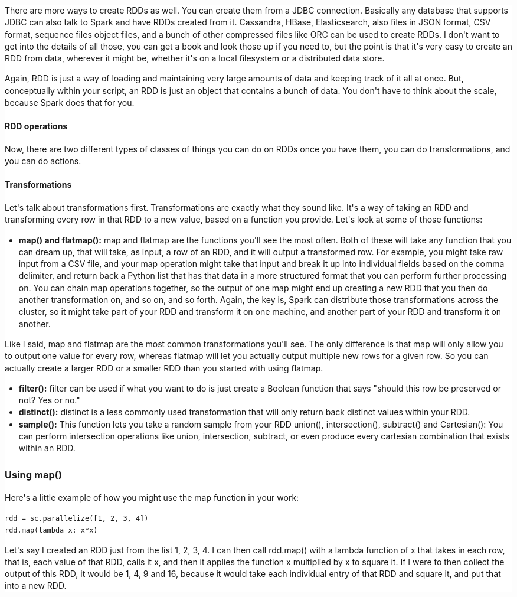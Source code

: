 There are more ways to create RDDs as well. You can create them from a JDBC connection. Basically any database that supports JDBC can also talk to Spark and have RDDs created from it. Cassandra, HBase, Elasticsearch, also files in JSON format, CSV format, sequence files object files, and a bunch of other compressed files like ORC can be used to create RDDs. I don't want to get into the details of all those, you can get a book and look those up if you need to, but the point is that it's very easy to create an RDD from data, wherever it might be, whether it's on a local filesystem or a distributed data store.

Again, RDD is just a way of loading and maintaining very large amounts of data and keeping track of it all at once. But, conceptually within your script, an RDD is just an object that contains a bunch of data. You don't have to think about the scale, because Spark does that for you.

#### RDD operations
Now, there are two different types of classes of things you can do on RDDs once you have them, you can do transformations, and you can do actions.

#### Transformations
Let's talk about transformations first. Transformations are exactly what they sound like. It's a way of taking an RDD and transforming every row in that RDD to a new value, based on a function you provide. Let's look at some of those functions:

- **map() and flatmap():** map and flatmap are the functions you'll see the most often. Both of these will take any function that you can dream up, that will take, as input, a row of an RDD, and it will output a transformed row. For example, you might take raw input from a CSV file, and your map operation might take that input and break it up into individual fields based on the comma delimiter, and return back a Python list that has that data in a more structured format that you can perform further processing on. You can chain map operations together, so the output of one map might end up creating a new RDD that you then do another transformation on, and so on, and so forth. Again, the key is, Spark can distribute those transformations across the cluster, so it might take part of your RDD and transform it on one machine, and another part of your RDD and transform it on another.

Like I said, map and flatmap are the most common transformations you'll see. The only difference is that map will only allow you to output one value for every row, whereas flatmap will let you actually output multiple new rows for a given row. So you can actually create a larger RDD or a smaller RDD than you started with using flatmap.

- **filter():** filter can be used if what you want to do is just create a Boolean function that says "should this row be preserved or not? Yes or no."
- **distinct():** distinct is a less commonly used transformation that will only return back distinct values within your RDD.
- **sample():** This function lets you take a random sample from your RDD
union(), intersection(), subtract() and Cartesian(): You can perform intersection operations like union, intersection, subtract, or even produce every cartesian combination that exists within an RDD.

### Using map()

Here's a little example of how you might use the map function in your work:

```
rdd = sc.parallelize([1, 2, 3, 4]) 
rdd.map(lambda x: x*x) 
```

Let's say I created an RDD just from the list 1, 2, 3, 4. I can then call rdd.map() with a lambda function of x that takes in each row, that is, each value of that RDD, calls it x, and then it applies the function x multiplied by x to square it. If I were to then collect the output of this RDD, it would be 1, 4, 9 and 16, because it would take each individual entry of that RDD and square it, and put that into a new RDD.
